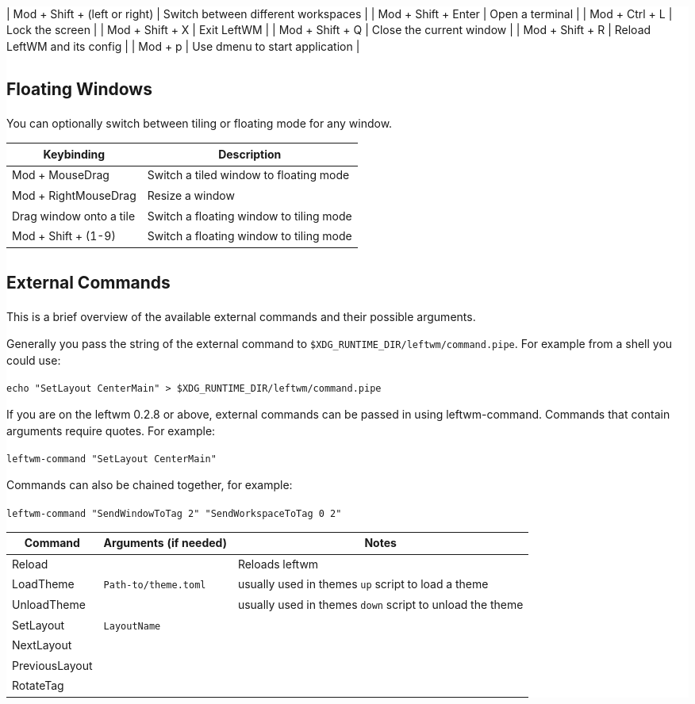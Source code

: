 | Mod + Shift + (left or right) | Switch between different workspaces                          |
| Mod + Shift + Enter           | Open a terminal                                              |
| Mod + Ctrl + L                | Lock the screen                                              |
| Mod + Shift + X               | Exit LeftWM                                                  |
| Mod + Shift + Q               | Close the current window                                     |
| Mod + Shift + R               | Reload LeftWM and its config                                 |
| Mod + p                       | Use dmenu to start application                               |



## Floating Windows

You can optionally switch between tiling or floating mode for any window.

| Keybinding              | Description                             |
| ----------------------- | --------------------------------------- |
| Mod + MouseDrag         | Switch a tiled window to floating mode  |
| Mod + RightMouseDrag    | Resize a window                         |
| Drag window onto a tile | Switch a floating window to tiling mode |
| Mod + Shift + (1-9)     | Switch a floating window to tiling mode |

## 

## External Commands

This is a brief overview of the available external commands and their possible arguments.

Generally you pass the string of the external command to `$XDG_RUNTIME_DIR/leftwm/command.pipe`. For example from a shell you could use:

```
echo "SetLayout CenterMain" > $XDG_RUNTIME_DIR/leftwm/command.pipe
```

If you are on the leftwm 0.2.8 or above, external commands can be passed in using leftwm-command. Commands that contain arguments require quotes. For example:

```
leftwm-command "SetLayout CenterMain"
```

Commands can also be chained together, for example:

```
leftwm-command "SendWindowToTag 2" "SendWorkspaceToTag 0 2"
```

| Command                       | Arguments (if needed)         | Notes                                                        |
| ----------------------------- | ----------------------------- | ------------------------------------------------------------ |
| Reload                        |                               | Reloads leftwm                                               |
| LoadTheme                     | `Path-to/theme.toml`          | usually used in themes `up` script to load a theme           |
| UnloadTheme                   |                               | usually used in themes `down` script to unload the theme     |
| SetLayout                     | `LayoutName`                  |                                                              |
| NextLayout                    |                               |                                                              |
| PreviousLayout                |                               |                                                              |
| RotateTag                     |                               |                                                              |
